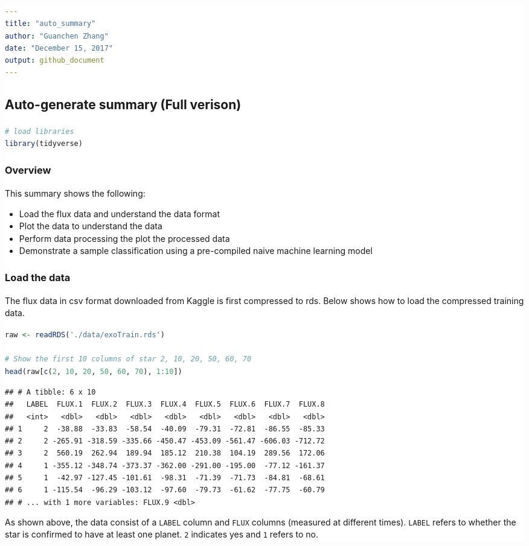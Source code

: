 ```yaml
---
title: "auto_summary"
author: "Guanchen Zhang"
date: "December 15, 2017"
output: github_document
---
```




## Auto-generate summary (Full verison)


```r
# load libraries
library(tidyverse)
```

### Overview

This summary shows the following:

-   Load the flux data and understand the data format
-   Plot the data to understand the data
-   Perform data processing the plot the processed data
-   Demonstrate a sample classification using a pre-compiled naive machine learning model

### Load the data

The flux data in csv format downloaded from Kaggle is first compressed to rds. Below shows how to load the compressed training data.


```r
raw <- readRDS('./data/exoTrain.rds')

# Show the first 10 columns of star 2, 10, 20, 50, 60, 70
head(raw[c(2, 10, 20, 50, 60, 70), 1:10])
```

```
## # A tibble: 6 x 10
##   LABEL  FLUX.1  FLUX.2  FLUX.3  FLUX.4  FLUX.5  FLUX.6  FLUX.7  FLUX.8
##   <int>   <dbl>   <dbl>   <dbl>   <dbl>   <dbl>   <dbl>   <dbl>   <dbl>
## 1     2  -38.88  -33.83  -58.54  -40.09  -79.31  -72.81  -86.55  -85.33
## 2     2 -265.91 -318.59 -335.66 -450.47 -453.09 -561.47 -606.03 -712.72
## 3     2  560.19  262.94  189.94  185.12  210.38  104.19  289.56  172.06
## 4     1 -355.12 -348.74 -373.37 -362.00 -291.00 -195.00  -77.12 -161.37
## 5     1  -42.97 -127.45 -101.61  -98.31  -71.39  -71.73  -84.81  -68.61
## 6     1 -115.54  -96.29 -103.12  -97.60  -79.73  -61.62  -77.75  -60.79
## # ... with 1 more variables: FLUX.9 <dbl>
```

As shown above, the data consist of a `LABEL` column and `FLUX` columns (measured at different times). `LABEL` refers to whether the star is confirmed to have at least one planet. `2` indicates yes and `1` refers to no.
